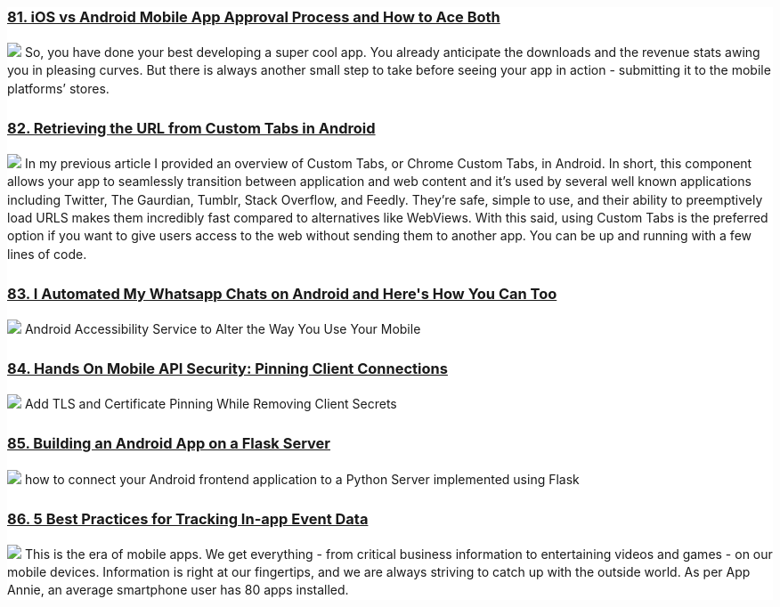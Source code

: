 ### [81. iOS vs Android Mobile App Approval Process and How to Ace Both](https://hackernoon.com/ios-vs-android-mobile-app-approval-process-and-how-to-ace-both-1m2t3ty3)
![](https://firebasestorage.googleapis.com/v0/b/hackernoon-app.appspot.com/o/images%2FftPZRCtvMhXxqOnL3eNGXNTDVHt1-okh3tw9.jpeg?alt=media&token=310905a8-0b36-4538-96ed-a9d70015b418)
So, you have done your best developing a super cool app. You already anticipate the downloads and the revenue stats awing you in pleasing curves. But there is always another small step to take before seeing your app in action - submitting it to the mobile platforms’ stores. 

### [82. Retrieving the URL from Custom Tabs in Android](https://hackernoon.com/retrieving-the-url-from-custom-tabs-in-android-ug263ueh)
![](https://firebasestorage.googleapis.com/v0/b/hackernoon-app.appspot.com/o/images%2FMJpFVUEItkSdoh38rYo60VT7RfH3-2pm28tn.png?alt=media&token=3020ca25-ce14-439a-82aa-d15929cfb954)
In my previous article I provided an overview of Custom Tabs, or Chrome Custom Tabs, in Android. In short, this component allows your app to seamlessly transition between application and web content and it’s used by several well known applications including Twitter, The Gaurdian, Tumblr, Stack Overflow, and Feedly. They’re safe, simple to use, and their ability to preemptively load URLS makes them incredibly fast compared to alternatives like WebViews. With this said, using Custom Tabs is the preferred option if you want to give users access to the web without sending them to another app. You can be up and running with a few lines of code.

### [83. I Automated My Whatsapp Chats on Android and Here's How You Can Too](https://hackernoon.com/i-automated-my-whatsapp-chats-on-android-and-heres-how-you-can-too-kh4g319g)
![](https://cdn.hackernoon.com/images/FmTsksb9GKgyE1gsS7okfkihN683-sg531cx.jpeg)
Android Accessibility Service to Alter the Way You Use Your Mobile

### [84. Hands On Mobile API Security: Pinning Client Connections](https://hackernoon.com/hands-on-mobile-api-security-pinning-client-connections-ebee4d82a911)
![](https://cdn.hackernoon.com/hn-images/1*JnoCWNc50DE-_cKtpB-pvw.jpeg)
Add TLS and Certificate Pinning While Removing Client Secrets

### [85. Building an Android App on a Flask Server](https://hackernoon.com/building-an-android-app-on-a-flask-server)
![](https://cdn.hackernoon.com/images/eYWkxDqBywhhLUv1HmIFB7KBZKx1-vua37qk.jpeg)
how to connect your Android frontend application to a Python Server implemented using Flask

### [86. 5 Best Practices for Tracking In-app Event Data](https://hackernoon.com/5-best-practices-for-tracking-in-app-event-data-4pt3ybj)
![](https://cdn.hackernoon.com/drafts/txl36jm.png)
This is the era of mobile apps. We get everything - from critical business information to entertaining videos and games - on our mobile devices. Information is right at our fingertips, and we are always striving to catch up with the outside world. As per App Annie, an average smartphone user has 80 apps installed. 
